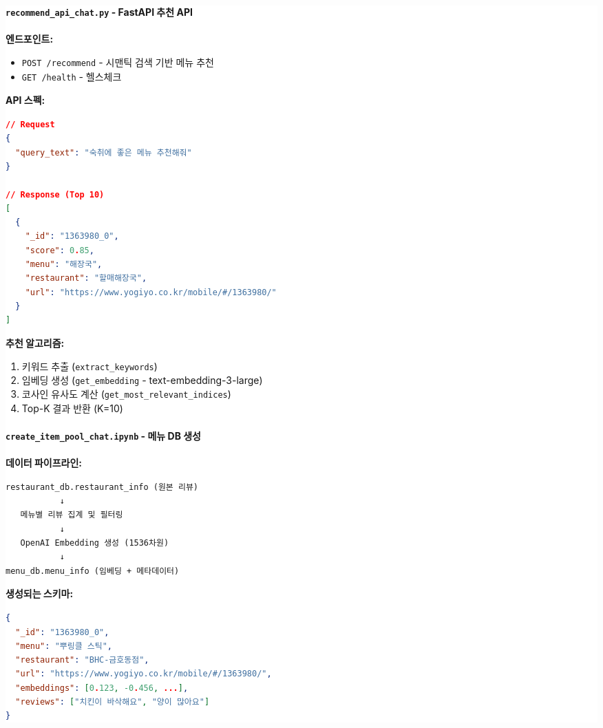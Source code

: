 #### `recommend_api_chat.py` - FastAPI 추천 API
**엔드포인트:**
- `POST /recommend` - 시맨틱 검색 기반 메뉴 추천
- `GET /health` - 헬스체크

**API 스펙:**
```json
// Request
{
  "query_text": "숙취에 좋은 메뉴 추천해줘"
}

// Response (Top 10)
[
  {
    "_id": "1363980_0",
    "score": 0.85,
    "menu": "해장국",
    "restaurant": "할매해장국",
    "url": "https://www.yogiyo.co.kr/mobile/#/1363980/"
  }
]
```

**추천 알고리즘:**
1. 키워드 추출 (`extract_keywords`)
2. 임베딩 생성 (`get_embedding` - text-embedding-3-large)
3. 코사인 유사도 계산 (`get_most_relevant_indices`)
4. Top-K 결과 반환 (K=10)

#### `create_item_pool_chat.ipynb` - 메뉴 DB 생성
**데이터 파이프라인:**
```
restaurant_db.restaurant_info (원본 리뷰)
           ↓
   메뉴별 리뷰 집계 및 필터링
           ↓
   OpenAI Embedding 생성 (1536차원)
           ↓
menu_db.menu_info (임베딩 + 메타데이터)
```

**생성되는 스키마:**
```json
{
  "_id": "1363980_0",
  "menu": "뿌링클 스틱",
  "restaurant": "BHC-금호동점",
  "url": "https://www.yogiyo.co.kr/mobile/#/1363980/",
  "embeddings": [0.123, -0.456, ...],
  "reviews": ["치킨이 바삭해요", "양이 많아요"]
}
```
